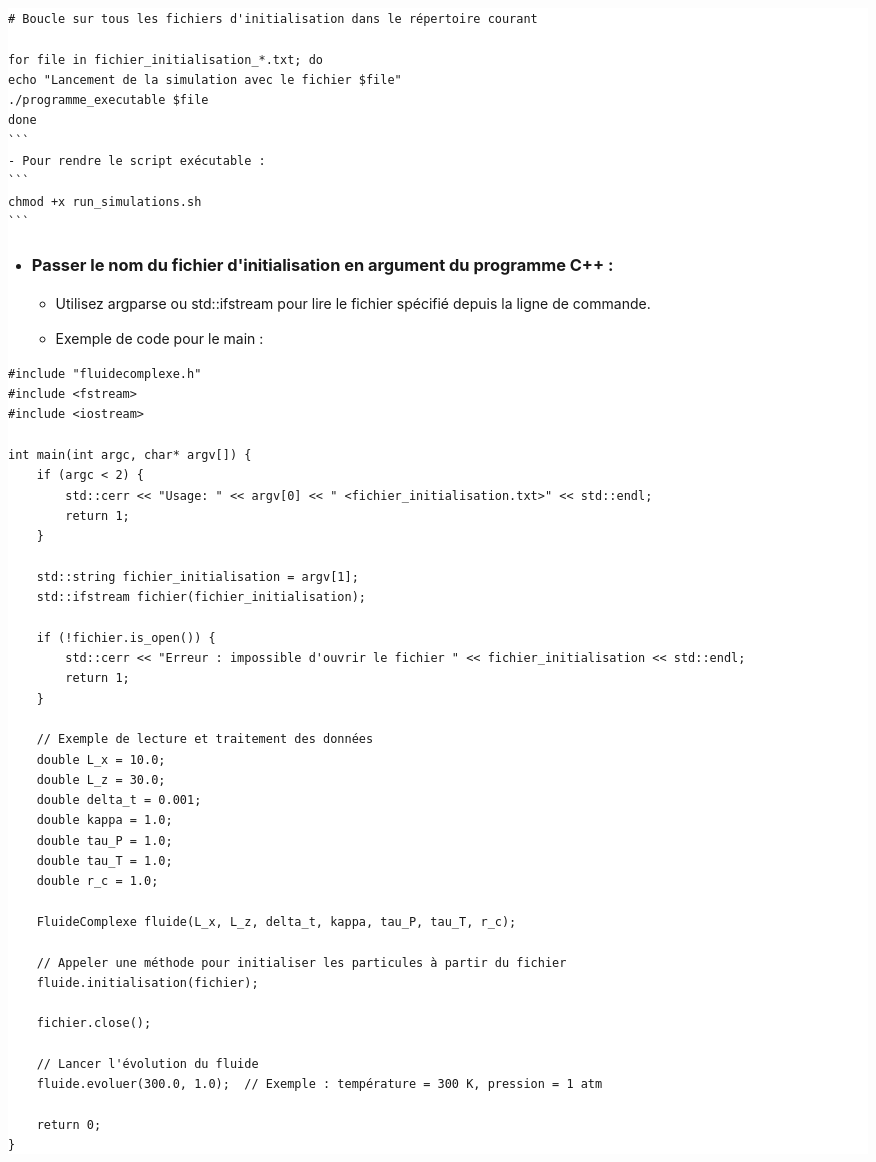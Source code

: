     # Boucle sur tous les fichiers d'initialisation dans le répertoire courant

    for file in fichier_initialisation_*.txt; do
    echo "Lancement de la simulation avec le fichier $file"
    ./programme_executable $file
    done
    ```
    - Pour rendre le script exécutable :
    ```
    chmod +x run_simulations.sh
    ```
- ### Passer le nom du fichier d'initialisation en argument du programme C++ :
    - Utilisez argparse ou std::ifstream pour lire le fichier spécifié depuis la ligne de commande.

    - Exemple de code pour le main :
```
#include "fluidecomplexe.h"
#include <fstream>
#include <iostream>

int main(int argc, char* argv[]) {
    if (argc < 2) {
        std::cerr << "Usage: " << argv[0] << " <fichier_initialisation.txt>" << std::endl;
        return 1;
    }

    std::string fichier_initialisation = argv[1];
    std::ifstream fichier(fichier_initialisation);

    if (!fichier.is_open()) {
        std::cerr << "Erreur : impossible d'ouvrir le fichier " << fichier_initialisation << std::endl;
        return 1;
    }

    // Exemple de lecture et traitement des données
    double L_x = 10.0;
    double L_z = 30.0;
    double delta_t = 0.001;
    double kappa = 1.0;
    double tau_P = 1.0;
    double tau_T = 1.0;
    double r_c = 1.0;

    FluideComplexe fluide(L_x, L_z, delta_t, kappa, tau_P, tau_T, r_c);

    // Appeler une méthode pour initialiser les particules à partir du fichier
    fluide.initialisation(fichier);

    fichier.close();

    // Lancer l'évolution du fluide
    fluide.evoluer(300.0, 1.0);  // Exemple : température = 300 K, pression = 1 atm

    return 0;
}
```
